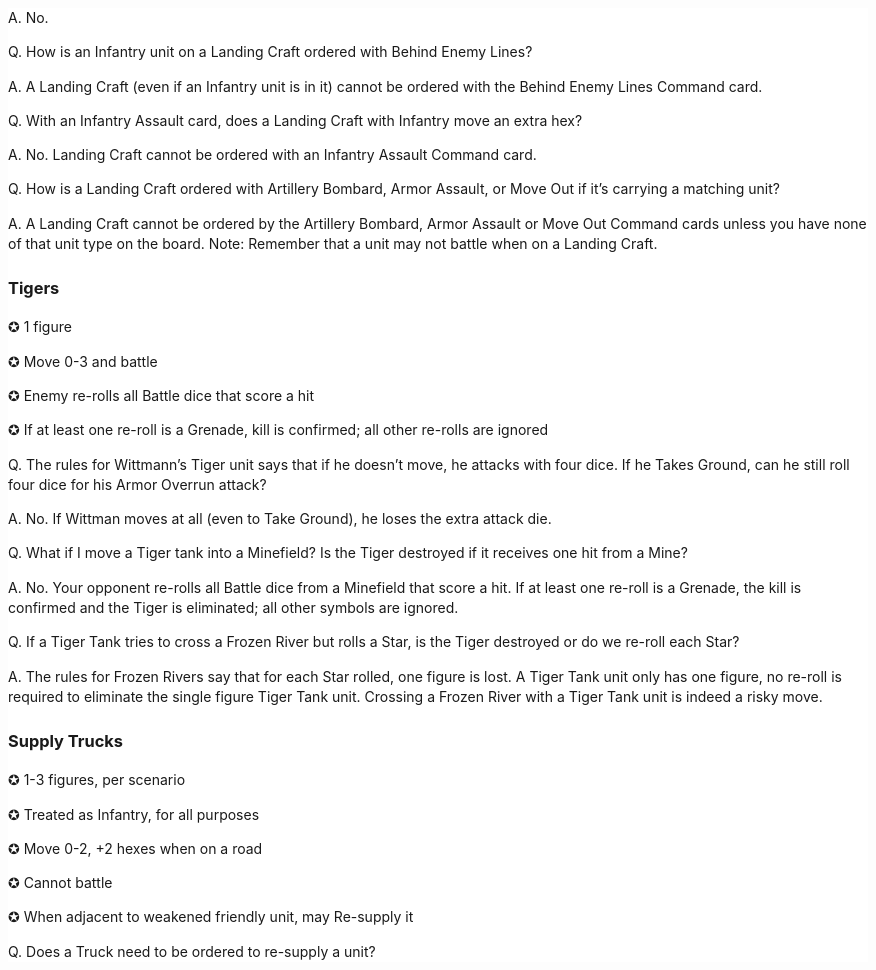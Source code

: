 A. No.

Q. How is an Infantry unit on a Landing Craft ordered with Behind Enemy Lines?

A. A Landing Craft (even if an Infantry unit is in it) cannot be ordered with the Behind Enemy Lines Command card.

Q. With an Infantry Assault card, does a Landing Craft with Infantry move an extra hex?

A. No. Landing Craft cannot be ordered with an Infantry Assault Command card.

Q. How is a Landing Craft ordered with Artillery Bombard, Armor Assault, or Move Out if it’s carrying a matching unit?

A. A Landing Craft cannot be ordered by the Artillery Bombard, Armor Assault or Move Out Command cards unless you have none of that unit type on the board. Note: Remember that a unit may not battle when on a Landing Craft.

### Tigers

✪ 1 figure

✪ Move 0-3 and battle

✪ Enemy re-rolls all Battle dice that score a hit

✪ If at least one re-roll is a Grenade, kill is confirmed; all other re-rolls are ignored

Q. The rules for Wittmann’s Tiger unit says that if he doesn’t move, he attacks with four dice. If he Takes Ground, can he still roll four dice for his Armor Overrun attack?

A. No. If Wittman moves at all (even to Take Ground), he loses the extra attack die.

Q. What if I move a Tiger tank into a Minefield? Is the Tiger destroyed if it receives one hit from a Mine?

A. No. Your opponent re-rolls all Battle dice from a Minefield that score a hit. If at least one re-roll is a Grenade, the kill is confirmed and the Tiger is eliminated; all other symbols are ignored.

Q. If a Tiger Tank tries to cross a Frozen River but rolls a Star, is the Tiger destroyed or do we re-roll each Star?

A. The rules for Frozen Rivers say that for each Star rolled, one figure is lost. A Tiger Tank unit only has one figure, no re-roll is required to eliminate the single figure Tiger Tank unit. Crossing a Frozen River with a Tiger Tank unit is indeed a risky move.

### Supply Trucks

✪ 1-3 figures, per scenario

✪ Treated as Infantry, for all purposes

✪ Move 0-2, +2 hexes when on a road

✪ Cannot battle

✪ When adjacent to weakened friendly unit, may Re-supply it

Q. Does a Truck need to be ordered to re-supply a unit?
